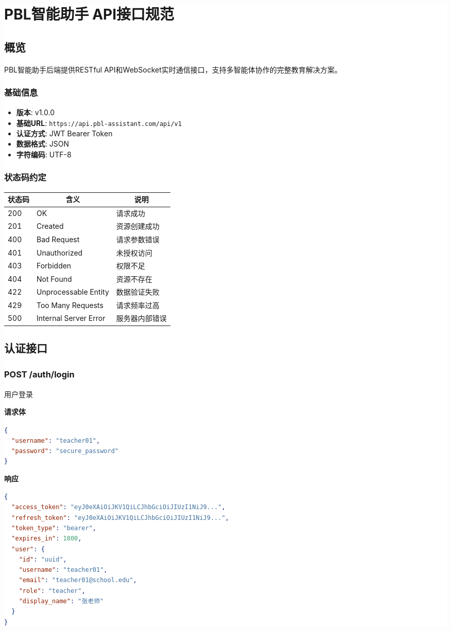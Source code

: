 # PBL智能助手 API接口规范

## 概览

PBL智能助手后端提供RESTful API和WebSocket实时通信接口，支持多智能体协作的完整教育解决方案。

### 基础信息

- **版本**: v1.0.0
- **基础URL**: `https://api.pbl-assistant.com/api/v1`
- **认证方式**: JWT Bearer Token
- **数据格式**: JSON
- **字符编码**: UTF-8

### 状态码约定

| 状态码 | 含义 | 说明 |
|--------|------|------|
| 200 | OK | 请求成功 |
| 201 | Created | 资源创建成功 |
| 400 | Bad Request | 请求参数错误 |
| 401 | Unauthorized | 未授权访问 |
| 403 | Forbidden | 权限不足 |
| 404 | Not Found | 资源不存在 |
| 422 | Unprocessable Entity | 数据验证失败 |
| 429 | Too Many Requests | 请求频率过高 |
| 500 | Internal Server Error | 服务器内部错误 |

## 认证接口

### POST /auth/login
用户登录

**请求体**
```json
{
  "username": "teacher01",
  "password": "secure_password"
}
```

**响应**
```json
{
  "access_token": "eyJ0eXAiOiJKV1QiLCJhbGciOiJIUzI1NiJ9...",
  "refresh_token": "eyJ0eXAiOiJKV1QiLCJhbGciOiJIUzI1NiJ9...",
  "token_type": "bearer",
  "expires_in": 1800,
  "user": {
    "id": "uuid",
    "username": "teacher01",
    "email": "teacher01@school.edu",
    "role": "teacher",
    "display_name": "张老师"
  }
}
```